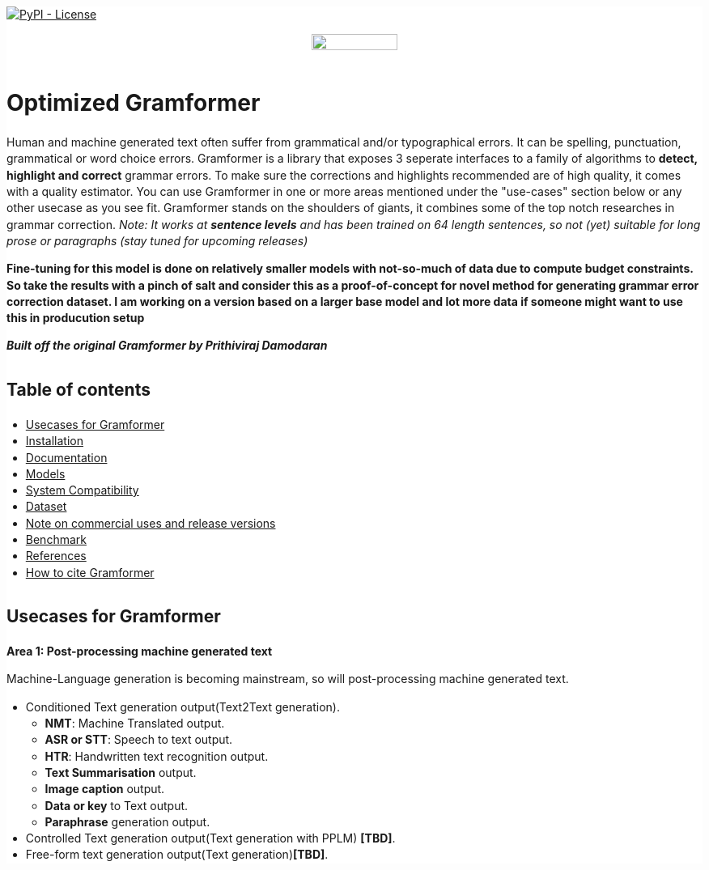 [![PyPI - License](https://img.shields.io/npm/l/express?style=flat-square)](https://github.com/PrithivirajDamodaran/Gramformer/blob/main/LICENSE)

<p align="center">
    <img src="./images/GLogov1.png" width="35%" height="35%"/>
</p>


# Optimized Gramformer

Human and machine generated text often suffer from grammatical and/or typographical errors. It can be spelling, punctuation, grammatical or word choice errors. Gramformer is a library that exposes 3 seperate interfaces to a family of algorithms to **detect, highlight and correct** grammar errors. To make sure the corrections and highlights recommended are of high quality, it comes with a quality estimator. You can use Gramformer in one or more areas mentioned under the "use-cases" section below or any other usecase as you see fit. Gramformer stands on the shoulders of giants, it combines some of the top notch researches in grammar correction. *Note: It works at **sentence levels** and has been trained on 64 length sentences, so not (yet) suitable for long prose or paragraphs (stay tuned for upcoming releases)*

**Fine-tuning for this model is done on relatively smaller models with not-so-much of data due to compute budget constraints. So take the results with a pinch of salt and consider this as a proof-of-concept for novel method for generating grammar error correction dataset. I am working on a version based on a larger base model and lot more data if someone might want to use this in producution setup**

**_Built off the original Gramformer by Prithiviraj Damodaran_**

## Table of contents
- [Usecases for Gramformer](#usecases-for-gramformer)
- [Installation](#installation)
- [Documentation](#documentation)
- [Models](#models)
- [System Compatibility](#system-compatibility)
- [Dataset](#dataset)
- [Note on commercial uses and release versions](#note-on-commercial-uses-and-release-versions)
- [Benchmark](#benchmark)
- [References](#references)
- [How to cite Gramformer](#how-to-cite-gramformer)

## Usecases for Gramformer

**Area 1: Post-processing machine generated text**

Machine-Language generation is becoming mainstream, so will post-processing machine generated text.

- Conditioned Text generation output(Text2Text generation).
    - **NMT**: Machine Translated output.
    - **ASR or STT**: Speech to text output.
    - **HTR**: Handwritten text recognition output.
    - **Text Summarisation** output.
    - **Image caption** output.
    - **Data or key** to Text output.
    - **Paraphrase** generation output.
- Controlled Text generation output(Text generation with PPLM) **[TBD]**.
- Free-form text generation output(Text generation)**[TBD]**.
